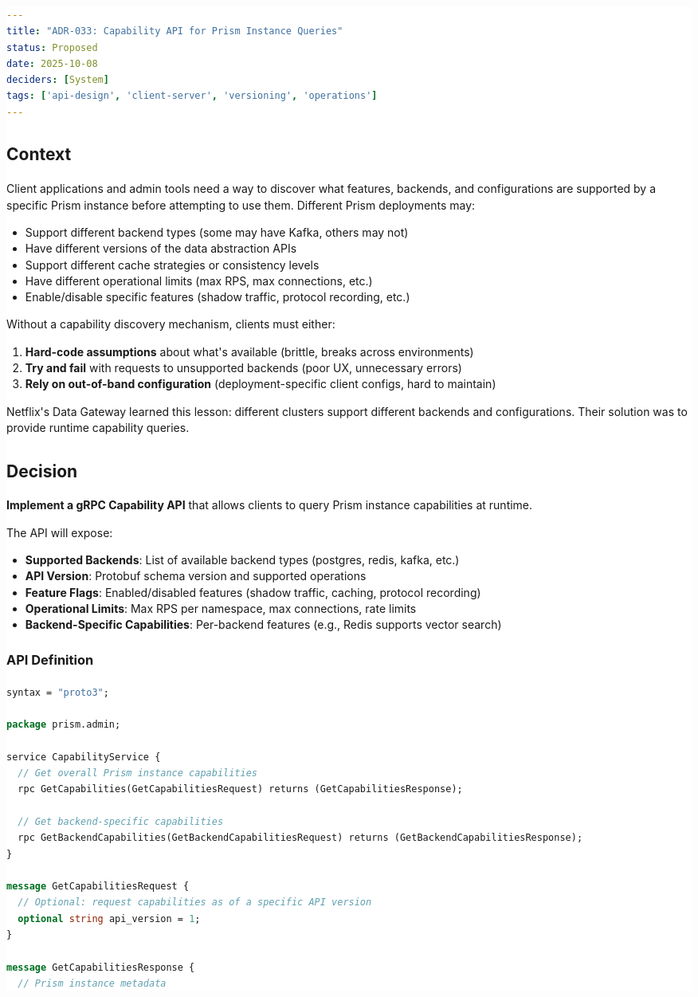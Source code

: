 ```yaml
---
title: "ADR-033: Capability API for Prism Instance Queries"
status: Proposed
date: 2025-10-08
deciders: [System]
tags: ['api-design', 'client-server', 'versioning', 'operations']
---
```


## Context

Client applications and admin tools need a way to discover what features, backends, and configurations are supported by a specific Prism instance before attempting to use them. Different Prism deployments may:

- Support different backend types (some may have Kafka, others may not)
- Have different versions of the data abstraction APIs
- Support different cache strategies or consistency levels
- Have different operational limits (max RPS, max connections, etc.)
- Enable/disable specific features (shadow traffic, protocol recording, etc.)

Without a capability discovery mechanism, clients must either:
1. **Hard-code assumptions** about what's available (brittle, breaks across environments)
2. **Try and fail** with requests to unsupported backends (poor UX, unnecessary errors)
3. **Rely on out-of-band configuration** (deployment-specific client configs, hard to maintain)

Netflix's Data Gateway learned this lesson: different clusters support different backends and configurations. Their solution was to provide runtime capability queries.

## Decision

**Implement a gRPC Capability API** that allows clients to query Prism instance capabilities at runtime.

The API will expose:
- **Supported Backends**: List of available backend types (postgres, redis, kafka, etc.)
- **API Version**: Protobuf schema version and supported operations
- **Feature Flags**: Enabled/disabled features (shadow traffic, caching, protocol recording)
- **Operational Limits**: Max RPS per namespace, max connections, rate limits
- **Backend-Specific Capabilities**: Per-backend features (e.g., Redis supports vector search)

### API Definition

```protobuf
syntax = "proto3";

package prism.admin;

service CapabilityService {
  // Get overall Prism instance capabilities
  rpc GetCapabilities(GetCapabilitiesRequest) returns (GetCapabilitiesResponse);

  // Get backend-specific capabilities
  rpc GetBackendCapabilities(GetBackendCapabilitiesRequest) returns (GetBackendCapabilitiesResponse);
}

message GetCapabilitiesRequest {
  // Optional: request capabilities as of a specific API version
  optional string api_version = 1;
}

message GetCapabilitiesResponse {
  // Prism instance metadata
```